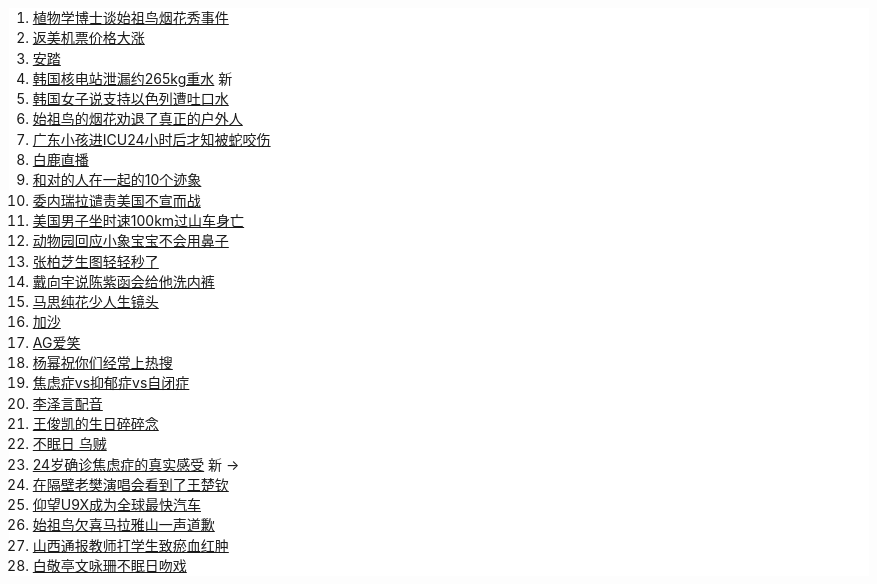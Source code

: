 1. [植物学博士谈始祖鸟烟花秀事件](https://s.weibo.com//weibo?q=%23%E6%A4%8D%E7%89%A9%E5%AD%A6%E5%8D%9A%E5%A3%AB%E8%B0%88%E5%A7%8B%E7%A5%96%E9%B8%9F%E7%83%9F%E8%8A%B1%E7%A7%80%E4%BA%8B%E4%BB%B6%23&t=31&band_rank=23&Refer=top)
1. [返美机票价格大涨](https://s.weibo.com//weibo?q=%23%E8%BF%94%E7%BE%8E%E6%9C%BA%E7%A5%A8%E4%BB%B7%E6%A0%BC%E5%A4%A7%E6%B6%A8%23&t=31&band_rank=24&Refer=top)
1. [安踏](https://s.weibo.com//weibo?q=%E5%AE%89%E8%B8%8F&t=31&band_rank=25&Refer=top)
1. [韩国核电站泄漏约265kg重水](https://s.weibo.com//weibo?q=%23%E9%9F%A9%E5%9B%BD%E6%A0%B8%E7%94%B5%E7%AB%99%E6%B3%84%E6%BC%8F%E7%BA%A6265kg%E9%87%8D%E6%B0%B4%23&t=31&band_rank=26&Refer=top)
   新
1. [韩国女子说支持以色列遭吐口水](https://s.weibo.com//weibo?q=%E9%9F%A9%E5%9B%BD%E5%A5%B3%E5%AD%90%E8%AF%B4%E6%94%AF%E6%8C%81%E4%BB%A5%E8%89%B2%E5%88%97%E9%81%AD%E5%90%90%E5%8F%A3%E6%B0%B4&t=31&band_rank=27&Refer=top)
1. [始祖鸟的烟花劝退了真正的户外人](https://s.weibo.com//weibo?q=%23%E5%A7%8B%E7%A5%96%E9%B8%9F%E7%9A%84%E7%83%9F%E8%8A%B1%E5%8A%9D%E9%80%80%E4%BA%86%E7%9C%9F%E6%AD%A3%E7%9A%84%E6%88%B7%E5%A4%96%E4%BA%BA%23&t=31&band_rank=28&Refer=top)
1. [广东小孩进ICU24小时后才知被蛇咬伤](https://s.weibo.com//weibo?q=%23%E5%B9%BF%E4%B8%9C%E5%B0%8F%E5%AD%A9%E8%BF%9BICU24%E5%B0%8F%E6%97%B6%E5%90%8E%E6%89%8D%E7%9F%A5%E8%A2%AB%E8%9B%87%E5%92%AC%E4%BC%A4%23&t=31&band_rank=29&Refer=top)
1. [白鹿直播](https://s.weibo.com//weibo?q=%E7%99%BD%E9%B9%BF%E7%9B%B4%E6%92%AD&t=31&band_rank=30&Refer=top)
1. [和对的人在一起的10个迹象](https://s.weibo.com//weibo?q=%23%E5%92%8C%E5%AF%B9%E7%9A%84%E4%BA%BA%E5%9C%A8%E4%B8%80%E8%B5%B7%E7%9A%8410%E4%B8%AA%E8%BF%B9%E8%B1%A1%23&t=31&band_rank=31&Refer=top)
1. [委内瑞拉谴责美国不宣而战](https://s.weibo.com//weibo?q=%23%E5%A7%94%E5%86%85%E7%91%9E%E6%8B%89%E8%B0%B4%E8%B4%A3%E7%BE%8E%E5%9B%BD%E4%B8%8D%E5%AE%A3%E8%80%8C%E6%88%98%23&t=31&band_rank=32&Refer=top)
1. [美国男子坐时速100km过山车身亡](https://s.weibo.com//weibo?q=%23%E7%BE%8E%E5%9B%BD%E7%94%B7%E5%AD%90%E5%9D%90%E6%97%B6%E9%80%9F100km%E8%BF%87%E5%B1%B1%E8%BD%A6%E8%BA%AB%E4%BA%A1%23&t=31&band_rank=33&Refer=top)
1. [动物园回应小象宝宝不会用鼻子](https://s.weibo.com//weibo?q=%23%E5%8A%A8%E7%89%A9%E5%9B%AD%E5%9B%9E%E5%BA%94%E5%B0%8F%E8%B1%A1%E5%AE%9D%E5%AE%9D%E4%B8%8D%E4%BC%9A%E7%94%A8%E9%BC%BB%E5%AD%90%23&t=31&band_rank=34&Refer=top)
1. [张柏芝生图轻轻秒了](https://s.weibo.com//weibo?q=%E5%BC%A0%E6%9F%8F%E8%8A%9D%E7%94%9F%E5%9B%BE%E8%BD%BB%E8%BD%BB%E7%A7%92%E4%BA%86&t=31&band_rank=35&Refer=top)
1. [戴向宇说陈紫函会给他洗内裤](https://s.weibo.com//weibo?q=%E6%88%B4%E5%90%91%E5%AE%87%E8%AF%B4%E9%99%88%E7%B4%AB%E5%87%BD%E4%BC%9A%E7%BB%99%E4%BB%96%E6%B4%97%E5%86%85%E8%A3%A4&t=31&band_rank=36&Refer=top)
1. [马思纯花少人生镜头](https://s.weibo.com//weibo?q=%E9%A9%AC%E6%80%9D%E7%BA%AF%E8%8A%B1%E5%B0%91%E4%BA%BA%E7%94%9F%E9%95%9C%E5%A4%B4&t=31&band_rank=38&Refer=top)
1. [加沙](https://s.weibo.com//weibo?q=%E5%8A%A0%E6%B2%99&t=31&band_rank=39&Refer=top)
1. [AG爱笑](https://s.weibo.com//weibo?q=AG%E7%88%B1%E7%AC%91&t=31&band_rank=40&Refer=top)
1. [杨幂祝你们经常上热搜](https://s.weibo.com//weibo?q=%23%E6%9D%A8%E5%B9%82%E7%A5%9D%E4%BD%A0%E4%BB%AC%E7%BB%8F%E5%B8%B8%E4%B8%8A%E7%83%AD%E6%90%9C%23&t=31&band_rank=41&Refer=top)
1. [焦虑症vs抑郁症vs自闭症](https://s.weibo.com//weibo?q=%E7%84%A6%E8%99%91%E7%97%87vs%E6%8A%91%E9%83%81%E7%97%87vs%E8%87%AA%E9%97%AD%E7%97%87&t=31&band_rank=43&Refer=top)
1. [李泽言配音](https://s.weibo.com//weibo?q=%E6%9D%8E%E6%B3%BD%E8%A8%80%E9%85%8D%E9%9F%B3&t=31&band_rank=44&Refer=top)
1. [王俊凯的生日碎碎念](https://s.weibo.com//weibo?q=%23%E7%8E%8B%E4%BF%8A%E5%87%AF%E7%9A%84%E7%94%9F%E6%97%A5%E7%A2%8E%E7%A2%8E%E5%BF%B5%23&t=31&band_rank=45&Refer=top)
1. [不眠日 乌贼](https://s.weibo.com//weibo?q=%E4%B8%8D%E7%9C%A0%E6%97%A5%20%E4%B9%8C%E8%B4%BC&t=31&band_rank=46&Refer=top)
1. [24岁确诊焦虑症的真实感受](https://s.weibo.com//weibo?q=24%E5%B2%81%E7%A1%AE%E8%AF%8A%E7%84%A6%E8%99%91%E7%97%87%E7%9A%84%E7%9C%9F%E5%AE%9E%E6%84%9F%E5%8F%97&t=31&band_rank=47&Refer=top)
   新 ->
1. [在隔壁老樊演唱会看到了王楚钦](https://s.weibo.com//weibo?q=%E5%9C%A8%E9%9A%94%E5%A3%81%E8%80%81%E6%A8%8A%E6%BC%94%E5%94%B1%E4%BC%9A%E7%9C%8B%E5%88%B0%E4%BA%86%E7%8E%8B%E6%A5%9A%E9%92%A6&t=31&band_rank=48&Refer=top)
1. [仰望U9X成为全球最快汽车](https://s.weibo.com//weibo?q=%23%E4%BB%B0%E6%9C%9BU9X%E6%88%90%E4%B8%BA%E5%85%A8%E7%90%83%E6%9C%80%E5%BF%AB%E6%B1%BD%E8%BD%A6%23&t=31&band_rank=49&Refer=top)
1. [始祖鸟欠喜马拉雅山一声道歉](https://s.weibo.com//weibo?q=%23%E5%A7%8B%E7%A5%96%E9%B8%9F%E6%AC%A0%E5%96%9C%E9%A9%AC%E6%8B%89%E9%9B%85%E5%B1%B1%E4%B8%80%E5%A3%B0%E9%81%93%E6%AD%89%23&t=31&band_rank=6&Refer=top)
1. [山西通报教师打学生致瘀血红肿](https://s.weibo.com//weibo?q=%23%E5%B1%B1%E8%A5%BF%E9%80%9A%E6%8A%A5%E6%95%99%E5%B8%88%E6%89%93%E5%AD%A6%E7%94%9F%E8%87%B4%E7%98%80%E8%A1%80%E7%BA%A2%E8%82%BF%23&t=31&band_rank=8&Refer=top)
1. [白敬亭文咏珊不眠日吻戏](https://s.weibo.com//weibo?q=%23%E7%99%BD%E6%95%AC%E4%BA%AD%E6%96%87%E5%92%8F%E7%8F%8A%E4%B8%8D%E7%9C%A0%E6%97%A5%E5%90%BB%E6%88%8F%23&t=31&band_rank=10&Refer=top)